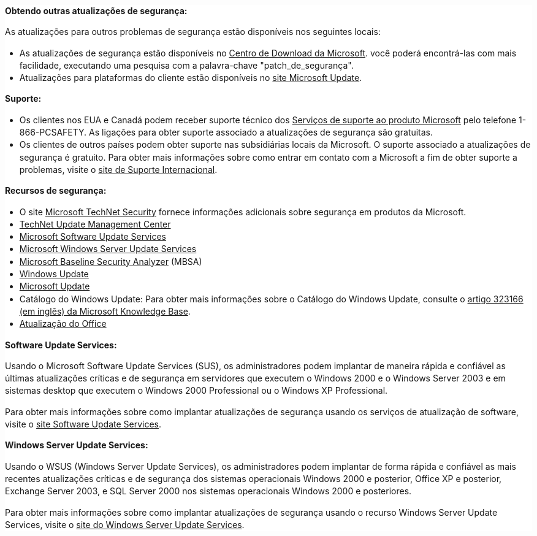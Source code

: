 **Obtendo outras atualizações de segurança:**

As atualizações para outros problemas de segurança estão disponíveis nos seguintes locais:

-   As atualizações de segurança estão disponíveis no [Centro de Download da Microsoft](http://go.microsoft.com/fwlink/?linkid=21129). você poderá encontrá-las com mais facilidade, executando uma pesquisa com a palavra-chave "patch\_de\_segurança".
-   Atualizações para plataformas do cliente estão disponíveis no [site Microsoft Update](http://go.microsoft.com/fwlink/?linkid=40747).

**Suporte:**

-   Os clientes nos EUA e Canadá podem receber suporte técnico dos [Serviços de suporte ao produto Microsoft](http://go.microsoft.com/fwlink/?linkid=21131) pelo telefone 1-866-PCSAFETY. As ligações para obter suporte associado a atualizações de segurança são gratuitas.
-   Os clientes de outros países podem obter suporte nas subsidiárias locais da Microsoft. O suporte associado a atualizações de segurança é gratuito. Para obter mais informações sobre como entrar em contato com a Microsoft a fim de obter suporte a problemas, visite o [site de Suporte Internacional](http://go.microsoft.com/fwlink/?linkid=21155).

**Recursos de segurança:**

-   O site [Microsoft TechNet Security](http://go.microsoft.com/fwlink/?linkid=21132) fornece informações adicionais sobre segurança em produtos da Microsoft.
-   [TechNet Update Management Center](http://go.microsoft.com/fwlink/?linkid=69903)
-   [Microsoft Software Update Services](http://go.microsoft.com/fwlink/?linkid=21133)
-   [Microsoft Windows Server Update Services](http://go.microsoft.com/fwlink/?linkid=50120)
-   [Microsoft Baseline Security Analyzer](http://go.microsoft.com/fwlink/?linkid=21134) (MBSA)
-   [Windows Update](http://go.microsoft.com/fwlink/?linkid=21130)
-   [Microsoft Update](http://update.microsoft.com/microsoftupdate)
-   Catálogo do Windows Update: Para obter mais informações sobre o Catálogo do Windows Update, consulte o [artigo 323166 (em inglês) da Microsoft Knowledge Base](http://support.microsoft.com/kb/323166).
-   [Atualização do Office](http://go.microsoft.com/fwlink/?linkid=21135)

**Software Update Services:**

Usando o Microsoft Software Update Services (SUS), os administradores podem implantar de maneira rápida e confiável as últimas atualizações críticas e de segurança em servidores que executem o Windows 2000 e o Windows Server 2003 e em sistemas desktop que executem o Windows 2000 Professional ou o Windows XP Professional.

Para obter mais informações sobre como implantar atualizações de segurança usando os serviços de atualização de software, visite o [site Software Update Services](http://go.microsoft.com/fwlink/?linkid=21133).

**Windows Server Update Services:**

Usando o WSUS (Windows Server Update Services), os administradores podem implantar de forma rápida e confiável as mais recentes atualizações críticas e de segurança dos sistemas operacionais Windows 2000 e posterior, Office XP e posterior, Exchange Server 2003, e SQL Server 2000 nos sistemas operacionais Windows 2000 e posteriores.

Para obter mais informações sobre como implantar atualizações de segurança usando o recurso Windows Server Update Services, visite o [site do Windows Server Update Services](http://go.microsoft.com/fwlink/?linkid=50120).
